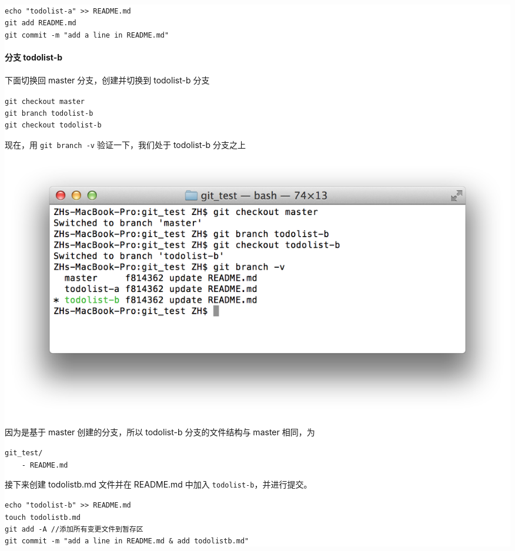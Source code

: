 ```
echo "todolist-a" >> README.md
git add README.md
git commit -m "add a line in README.md"
```



#### 分支 todolist-b

下面切换回 master 分支，创建并切换到 todolist-b 分支

```
git checkout master
git branch todolist-b
git checkout todolist-b
```

现在，用 `git branch -v` 验证一下，我们处于 todolist-b 分支之上

![branch_todolist-b](../assets/digitized_tools/git/branch_todolist-b.png)

因为是基于 master 创建的分支，所以 todolist-b 分支的文件结构与 master 相同，为

```
git_test/
	- README.md
```

接下来创建 todolistb.md 文件并在 README.md 中加入 `todolist-b`，并进行提交。

```
echo "todolist-b" >> README.md
touch todolistb.md
git add -A //添加所有变更文件到暂存区
git commit -m "add a line in README.md & add todolistb.md"
```
